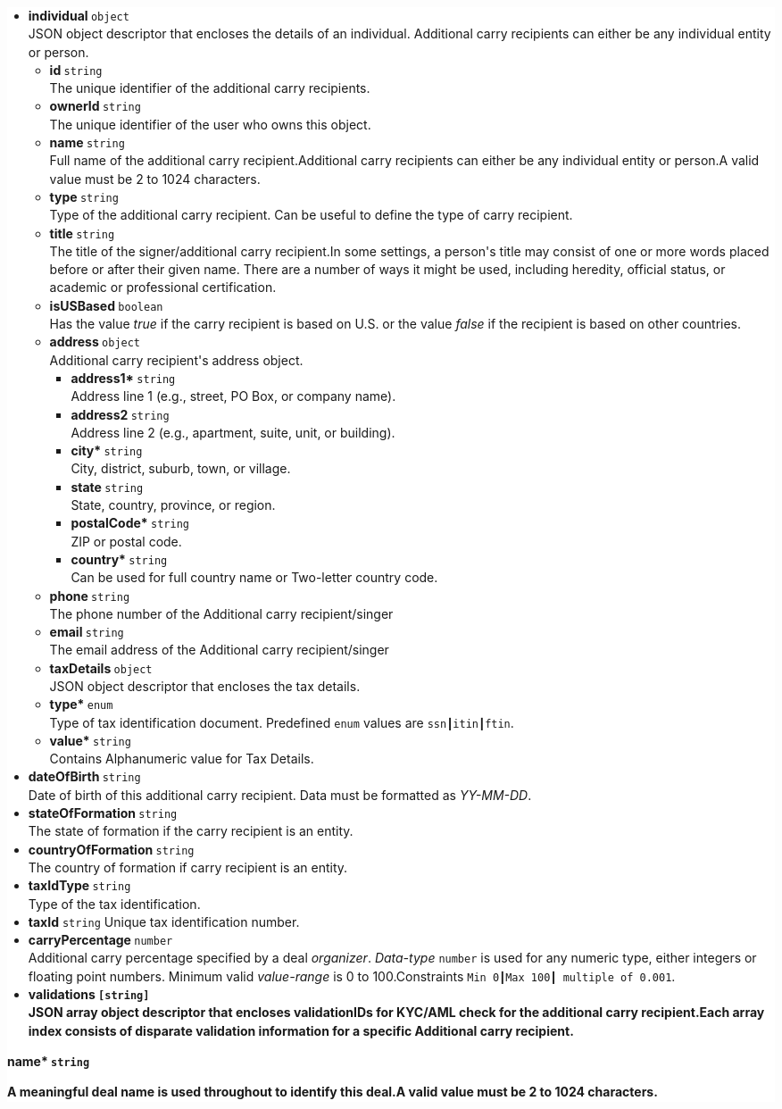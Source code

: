 * <strong> individual </strong> `object`</br> JSON object descriptor that encloses the details of an individual. Additional carry recipients can either be any individual entity or person.
    * <strong> id </strong> `string` </br> The unique identifier of the additional carry recipients.
    * <strong> ownerId </strong> `string` </br> The unique identifier of the user who owns this object.
    * <strong> name </strong> `string` </br> Full name of the additional carry recipient.Additional carry recipients can either be any individual entity or person.A valid value must be 2 to 1024 characters.
    * <strong> type </strong> `string` </br> Type of the additional carry recipient. Can be useful to define the type of carry recipient.
    * <strong> title </strong> `string` </br> The title of the signer/additional carry recipient.In some settings, a person's title may consist of one or more words placed before or after their given name. There are a number of ways it might be used, including heredity, official status, or academic or professional certification.
    * <strong> isUSBased </strong> `boolean` </br> Has the value _true_ if the carry recipient is based on U.S. or the value _false_ if the recipient is based on other countries.
    * <strong> address </strong> `object` </br>Additional carry recipient's address object.
        * <strong> address1* </strong> `string` </br> Address line 1 (e.g., street, PO Box, or company name).
        * <strong> address2 </strong> `string` </br> Address line 2 (e.g., apartment, suite, unit, or building).
        * <strong> city* </strong> `string` </br> City, district, suburb, town, or village.
        * <strong> state </strong> `string` </br> State, country, province, or region.
        * <strong> postalCode* </strong> `string` </br> ZIP or postal code.
        *  <strong> country* </strong> `string` </br> Can be used for full country name or Two-letter country code.
    *   <strong> phone </strong> `string` </br>The phone number of the Additional carry recipient/singer
    *   <strong> email </strong> `string` </br>The email address of the Additional carry recipient/singer
    *   <strong> taxDetails </strong> `object` </br> JSON object descriptor that encloses the tax details.
    *   <strong> type* </strong> `enum` </br> Type of tax identification document. Predefined `enum` values are  `ssn┃itin┃ftin`.
    *   <strong> value* </strong> `string` </br> Contains Alphanumeric value for Tax Details.
*   <strong> dateOfBirth </strong> `string` </br> Date of birth of this additional carry recipient. Data must be formatted as _YY-MM-DD_.
* <strong> stateOfFormation </strong> `string` </br> The state of formation if the carry recipient is an entity.
* <strong> countryOfFormation </strong> `string` </br> The country of formation if carry recipient is an entity.
* <strong> taxIdType </strong> `string` </br> Type of the tax identification.
* <strong> taxId</strong> `string` Unique tax identification number.
* <strong> carryPercentage </strong> `number` </br> Additional carry percentage specified by a deal _organizer_. _Data-type_ `number` is used for any numeric type, either integers or floating point numbers. Minimum valid _value-range_ is 0 to 100.Constraints `Min 0┃Max 100┃ multiple of 0.001`.
* <strong> validations <strong> `[string]` </br> JSON array object descriptor that encloses validationIDs for KYC/AML check for the additional carry recipient.Each array index consists of disparate validation information for a specific Additional carry recipient.
  
<strong> name* </strong> `string`

A meaningful deal name is used throughout to identify this deal.A valid value must be 2 to 1024 characters.
